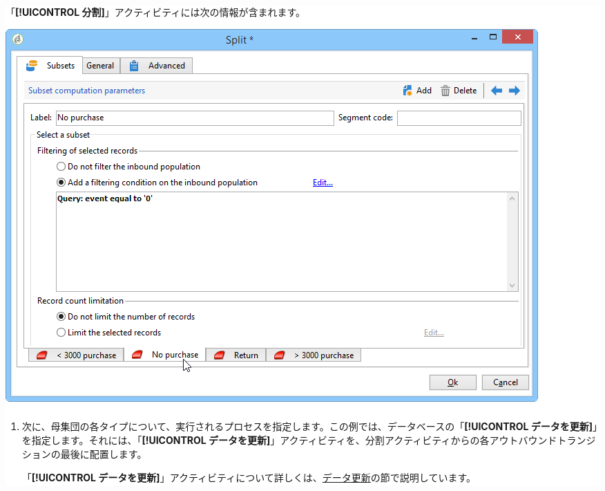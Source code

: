   「**[!UICONTROL 分割]**」アクティビティには次の情報が含まれます。

   ![](assets/s_advuser_load_file_sample_6.png)

1. 次に、母集団の各タイプについて、実行されるプロセスを指定します。この例では、データベースの「**[!UICONTROL データを更新]**」を指定します。それには、「**[!UICONTROL データを更新]**」アクティビティを、分割アクティビティからの各アウトバウンドトランジションの最後に配置します。

   「**[!UICONTROL データを更新]**」アクティビティについて詳しくは、[データ更新](update-data.md)の節で説明しています。
